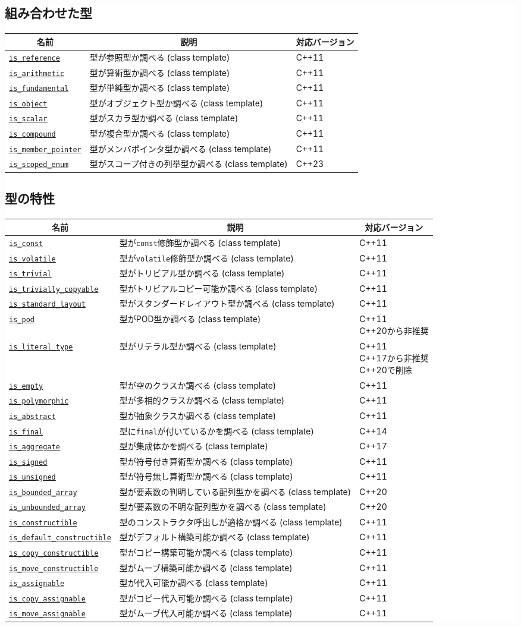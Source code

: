 
## 組み合わせた型

| 名前 | 説明 | 対応バージョン |
|-----------------------------------------------------------|-----------------------------------------------|-------|
| [`is_reference`](type_traits/is_reference.md)           | 型が参照型か調べる (class template) | C++11 |
| [`is_arithmetic`](type_traits/is_arithmetic.md)         | 型が算術型か調べる (class template) | C++11 |
| [`is_fundamental`](type_traits/is_fundamental.md)       | 型が単純型か調べる (class template) | C++11 |
| [`is_object`](type_traits/is_object.md)                 | 型がオブジェクト型か調べる (class template) | C++11 |
| [`is_scalar`](type_traits/is_scalar.md)                 | 型がスカラ型か調べる (class template) | C++11 |
| [`is_compound`](type_traits/is_compound.md)             | 型が複合型か調べる (class template) | C++11 |
| [`is_member_pointer`](type_traits/is_member_pointer.md) | 型がメンバポインタ型か調べる (class template) | C++11 |
| [`is_scoped_enum`](type_traits/is_scoped_enum.md)       | 型がスコープ付きの列挙型か調べる (class template) | C++23 |


## 型の特性

| 名前 | 説明 | 対応バージョン |
|-----------------------------------------------|--------------------------------------------|-------|
| [`is_const`](type_traits/is_const.md)       | 型が`const`修飾型か調べる (class template) | C++11 |
| [`is_volatile`](type_traits/is_volatile.md) | 型が`volatile`修飾型か調べる (class template) | C++11 |
| [`is_trivial`](type_traits/is_trivial.md)   | 型がトリビアル型か調べる (class template) | C++11 |
| [`is_trivially_copyable`](type_traits/is_trivially_copyable.md) | 型がトリビアルコピー可能か調べる (class template) | C++11 |
| [`is_standard_layout`](type_traits/is_standard_layout.md) | 型がスタンダードレイアウト型か調べる (class template) | C++11 |
| [`is_pod`](type_traits/is_pod.md)           | 型がPOD型か調べる (class template) | C++11<br/>C++20から非推奨 |
| [`is_literal_type`](type_traits/is_literal_type.md) | 型がリテラル型か調べる (class template) | C++11<br/> C++17から非推奨<br/> C++20で削除 |
| [`is_empty`](type_traits/is_empty.md)       | 型が空のクラスか調べる (class template) | C++11 |
| [`is_polymorphic`](type_traits/is_polymorphic.md) | 型が多相的クラスか調べる (class template) | C++11 |
| [`is_abstract`](type_traits/is_abstract.md) | 型が抽象クラスか調べる (class template) | C++11 |
| [`is_final`](type_traits/is_final.md)       | 型に`final`が付いているかを調べる (class template) | C++14 |
| [`is_aggregate`](type_traits/is_aggregate.md) | 型が集成体かを調べる (class template) | C++17 |
| [`is_signed`](type_traits/is_signed.md)     | 型が符号付き算術型か調べる (class template) | C++11 |
| [`is_unsigned`](type_traits/is_unsigned.md) | 型が符号無し算術型か調べる (class template) | C++11 |
| [`is_bounded_array`](type_traits/is_bounded_array.md) | 型が要素数の判明している配列型かを調べる (class template) | C++20 |
| [`is_unbounded_array`](type_traits/is_unbounded_array.md) | 型が要素数の不明な配列型かを調べる (class template) | C++20 |
| [`is_constructible`](type_traits/is_constructible.md) | 型のコンストラクタ呼出しが適格か調べる (class template) | C++11 |
| [`is_default_constructible`](type_traits/is_default_constructible.md) | 型がデフォルト構築可能か調べる (class template) | C++11 |
| [`is_copy_constructible`](type_traits/is_copy_constructible.md) | 型がコピー構築可能か調べる (class template) | C++11 |
| [`is_move_constructible`](type_traits/is_move_constructible.md) | 型がムーブ構築可能か調べる (class template) | C++11 |
| [`is_assignable`](type_traits/is_assignable.md) | 型が代入可能か調べる (class template) | C++11 |
| [`is_copy_assignable`](type_traits/is_copy_assignable.md) | 型がコピー代入可能か調べる (class template) | C++11 |
| [`is_move_assignable`](type_traits/is_move_assignable.md) | 型がムーブ代入可能か調べる (class template) | C++11 |